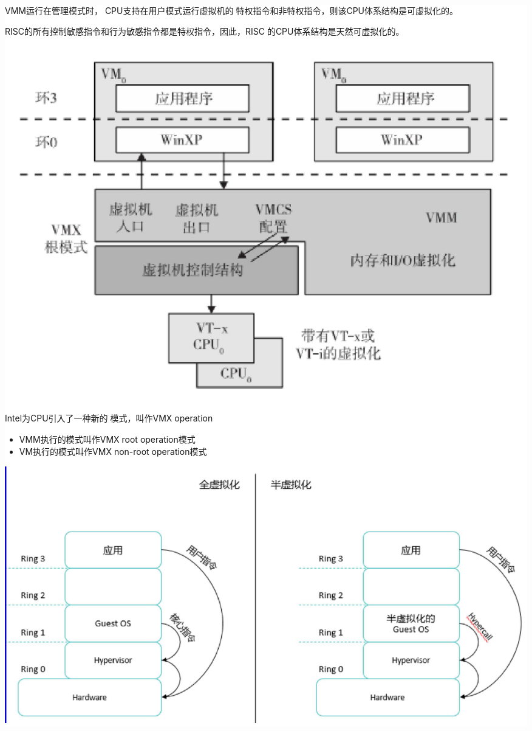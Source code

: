 VMM运行在管理模式时， CPU支持在用户模式运行虚拟机的  特权指令和非特权指令，则该CPU体系结构是可虚拟化的。

RISC的所有控制敏感指令和行为敏感指令都是特权指令，因此，RISC 的CPU体系结构是天然可虚拟化的。

![image-20240106150837611](3.2服务器-系统虚拟化技术.assets/image-20240106150837611.png)

Intel为CPU引入了一种新的  模式，叫作VMX operation

- VMM执行的模式叫作VMX root operation模式
- VM执行的模式叫作VMX non-root operation模式

![image-20240106151035986](3.2服务器-系统虚拟化技术.assets/image-20240106151035986.png)
